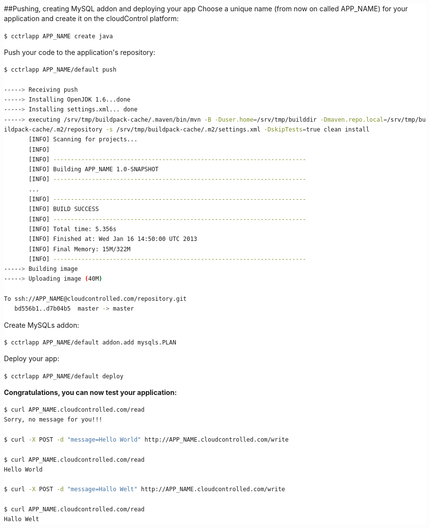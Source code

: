 ##Pushing, creating MySQL addon and deploying your app
Choose a unique name (from now on called APP_NAME) for your application and create it on the cloudControl platform:

~~~bash
$ cctrlapp APP_NAME create java
~~~

Push your code to the application's repository:

~~~bash
$ cctrlapp APP_NAME/default push

-----> Receiving push
-----> Installing OpenJDK 1.6...done
-----> Installing settings.xml... done
-----> executing /srv/tmp/buildpack-cache/.maven/bin/mvn -B -Duser.home=/srv/tmp/builddir -Dmaven.repo.local=/srv/tmp/buildpack-cache/.m2/repository -s /srv/tmp/buildpack-cache/.m2/settings.xml -DskipTests=true clean install
       [INFO] Scanning for projects...
       [INFO]                                                                         
       [INFO] ------------------------------------------------------------------------
       [INFO] Building APP_NAME 1.0-SNAPSHOT
       [INFO] ------------------------------------------------------------------------
       ...
       [INFO] ------------------------------------------------------------------------
       [INFO] BUILD SUCCESS
       [INFO] ------------------------------------------------------------------------
       [INFO] Total time: 5.356s
       [INFO] Finished at: Wed Jan 16 14:50:00 UTC 2013
       [INFO] Final Memory: 15M/322M
       [INFO] ------------------------------------------------------------------------
-----> Building image
-----> Uploading image (40M)
       
To ssh://APP_NAME@cloudcontrolled.com/repository.git
   bd556b1..d7b04b5  master -> master
~~~

Create MySQLs addon:

~~~bash
$ cctrlapp APP_NAME/default addon.add mysqls.PLAN
~~~

Deploy your app:

~~~bash
$ cctrlapp APP_NAME/default deploy 
~~~

**Congratulations, you can now test your application:**

~~~bash
$ curl APP_NAME.cloudcontrolled.com/read
Sorry, no message for you!!!

$ curl -X POST -d "message=Hello World" http://APP_NAME.cloudcontrolled.com/write

$ curl APP_NAME.cloudcontrolled.com/read
Hello World

$ curl -X POST -d "message=Hallo Welt" http://APP_NAME.cloudcontrolled.com/write

$ curl APP_NAME.cloudcontrolled.com/read
Hallo Welt
~~~
